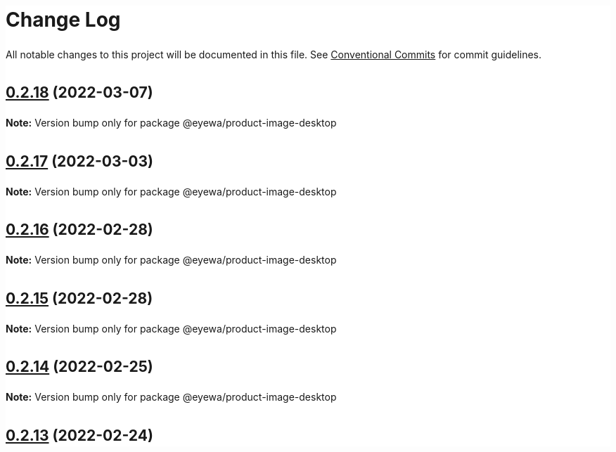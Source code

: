 # Change Log

All notable changes to this project will be documented in this file.
See [Conventional Commits](https://conventionalcommits.org) for commit guidelines.

## [0.2.18](https://github.com/GunjanjainEyewa/fe-core/compare/@eyewa/product-image-desktop@0.2.17...@eyewa/product-image-desktop@0.2.18) (2022-03-07)

**Note:** Version bump only for package @eyewa/product-image-desktop





## [0.2.17](https://github.com/GunjanjainEyewa/fe-core/compare/@eyewa/product-image-desktop@0.2.16...@eyewa/product-image-desktop@0.2.17) (2022-03-03)

**Note:** Version bump only for package @eyewa/product-image-desktop





## [0.2.16](https://github.com/GunjanjainEyewa/fe-core/compare/@eyewa/product-image-desktop@0.2.15...@eyewa/product-image-desktop@0.2.16) (2022-02-28)

**Note:** Version bump only for package @eyewa/product-image-desktop





## [0.2.15](https://github.com/GunjanjainEyewa/fe-core/compare/@eyewa/product-image-desktop@0.2.14...@eyewa/product-image-desktop@0.2.15) (2022-02-28)

**Note:** Version bump only for package @eyewa/product-image-desktop





## [0.2.14](https://github.com/GunjanjainEyewa/fe-core/compare/@eyewa/product-image-desktop@0.2.13...@eyewa/product-image-desktop@0.2.14) (2022-02-25)

**Note:** Version bump only for package @eyewa/product-image-desktop





## [0.2.13](https://github.com/GunjanjainEyewa/fe-core/compare/@eyewa/product-image-desktop@0.2.12...@eyewa/product-image-desktop@0.2.13) (2022-02-24)
